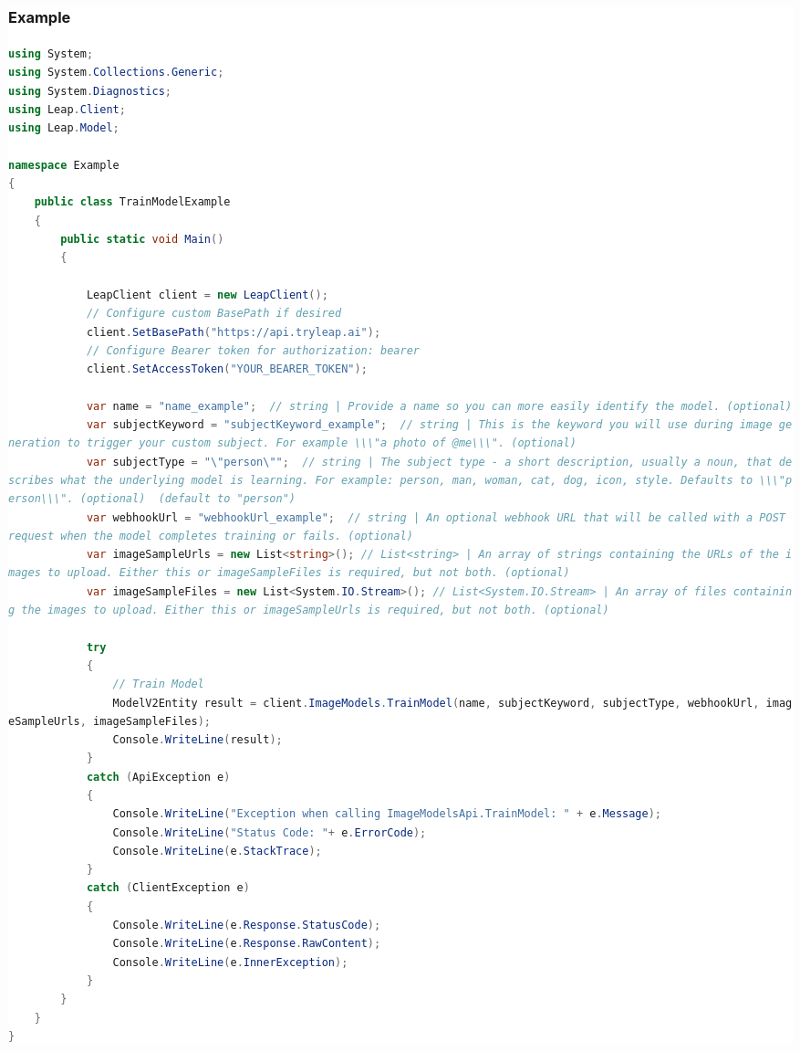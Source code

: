 ### Example
```csharp
using System;
using System.Collections.Generic;
using System.Diagnostics;
using Leap.Client;
using Leap.Model;

namespace Example
{
    public class TrainModelExample
    {
        public static void Main()
        {

            LeapClient client = new LeapClient();
            // Configure custom BasePath if desired
            client.SetBasePath("https://api.tryleap.ai");
            // Configure Bearer token for authorization: bearer
            client.SetAccessToken("YOUR_BEARER_TOKEN");

            var name = "name_example";  // string | Provide a name so you can more easily identify the model. (optional) 
            var subjectKeyword = "subjectKeyword_example";  // string | This is the keyword you will use during image generation to trigger your custom subject. For example \\\"a photo of @me\\\". (optional) 
            var subjectType = "\"person\"";  // string | The subject type - a short description, usually a noun, that describes what the underlying model is learning. For example: person, man, woman, cat, dog, icon, style. Defaults to \\\"person\\\". (optional)  (default to "person")
            var webhookUrl = "webhookUrl_example";  // string | An optional webhook URL that will be called with a POST request when the model completes training or fails. (optional) 
            var imageSampleUrls = new List<string>(); // List<string> | An array of strings containing the URLs of the images to upload. Either this or imageSampleFiles is required, but not both. (optional) 
            var imageSampleFiles = new List<System.IO.Stream>(); // List<System.IO.Stream> | An array of files containing the images to upload. Either this or imageSampleUrls is required, but not both. (optional) 

            try
            {
                // Train Model
                ModelV2Entity result = client.ImageModels.TrainModel(name, subjectKeyword, subjectType, webhookUrl, imageSampleUrls, imageSampleFiles);
                Console.WriteLine(result);
            }
            catch (ApiException e)
            {
                Console.WriteLine("Exception when calling ImageModelsApi.TrainModel: " + e.Message);
                Console.WriteLine("Status Code: "+ e.ErrorCode);
                Console.WriteLine(e.StackTrace);
            }
            catch (ClientException e)
            {
                Console.WriteLine(e.Response.StatusCode);
                Console.WriteLine(e.Response.RawContent);
                Console.WriteLine(e.InnerException);
            }
        }
    }
}
```
